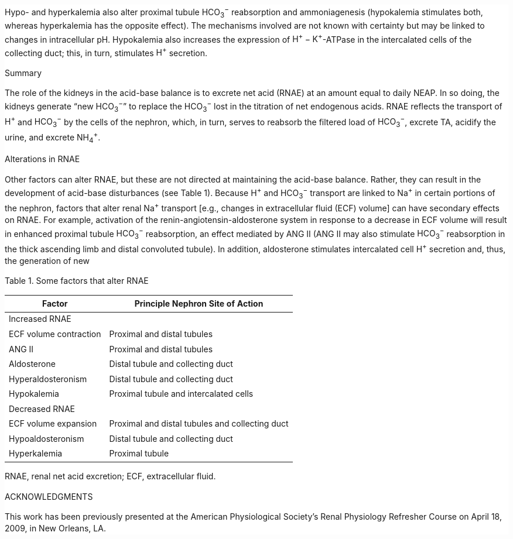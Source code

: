 Hypo- and hyperkalemia also alter proximal tubule $\mathrm{HCO}_{3}^{-}$ reabsorption and ammoniagenesis (hypokalemia stimulates both, whereas hyperkalemia has the opposite effect). The mechanisms involved are not known with certainty but may be linked to changes in intracellular pH. Hypokalemia also increases the expression of $\mathrm{H}^{+}-\mathrm{K}^{+}$-ATPase in the intercalated cells of the collecting duct; this, in turn, stimulates $\mathrm{H}^{+}$ secretion.

Summary

The role of the kidneys in the acid-base balance is to excrete net acid (RNAE) at an amount equal to daily NEAP. In so doing, the kidneys generate “new $\mathrm{HCO}_{3}^{-}$” to replace the $\mathrm{HCO}_{3}^{-}$ lost in the titration of net endogenous acids. RNAE reflects the transport of $\mathrm{H}^{+}$ and $\mathrm{HCO}_{3}^{-}$ by the cells of the nephron, which, in turn, serves to reabsorb the filtered load of $\mathrm{HCO}_{3}^{-}$, excrete TA, acidify the urine, and excrete $\mathrm{NH}_{4}^{+}$.

Alterations in RNAE

Other factors can alter RNAE, but these are not directed at maintaining the acid-base balance. Rather, they can result in the development of acid-base disturbances (see Table 1). Because $\mathrm{H}^{+}$ and $\mathrm{HCO}_{3}^{-}$ transport are linked to $\mathrm{Na}^{+}$ in certain portions of the nephron, factors that alter renal $\mathrm{Na}^{+}$ transport [e.g., changes in extracellular fluid (ECF) volume] can have secondary effects on RNAE. For example, activation of the renin-angiotensin-aldosterone system in response to a decrease in ECF volume will result in enhanced proximal tubule $\mathrm{HCO}_{3}^{-}$ reabsorption, an effect mediated by ANG II (ANG II may also stimulate $\mathrm{HCO}_{3}^{-}$ reabsorption in the thick ascending limb and distal convoluted tubule). In addition, aldosterone stimulates intercalated cell $\mathrm{H}^{+}$ secretion and, thus, the generation of new

Table 1. Some factors that alter RNAE

| Factor                  | Principle Nephron Site of Action                          |
|-------------------------|-----------------------------------------------------------|
| Increased RNAE          |                                                       |
| ECF volume contraction  | Proximal and distal tubules                              |
| ANG II                 | Proximal and distal tubules                              |
| Aldosterone            | Distal tubule and collecting duct                        |
| Hyperaldosteronism     | Distal tubule and collecting duct                        |
| Hypokalemia            | Proximal tubule and intercalated cells                   |
| Decreased RNAE         |                                                       |
| ECF volume expansion   | Proximal and distal tubules and collecting duct          |
| Hypoaldosteronism      | Distal tubule and collecting duct                        |
| Hyperkalemia           | Proximal tubule                                         |

RNAE, renal net acid excretion; ECF, extracellular fluid.

ACKNOWLEDGMENTS

This work has been previously presented at the American Physiological Society’s Renal Physiology Refresher Course on April 18, 2009, in New Orleans, LA.
